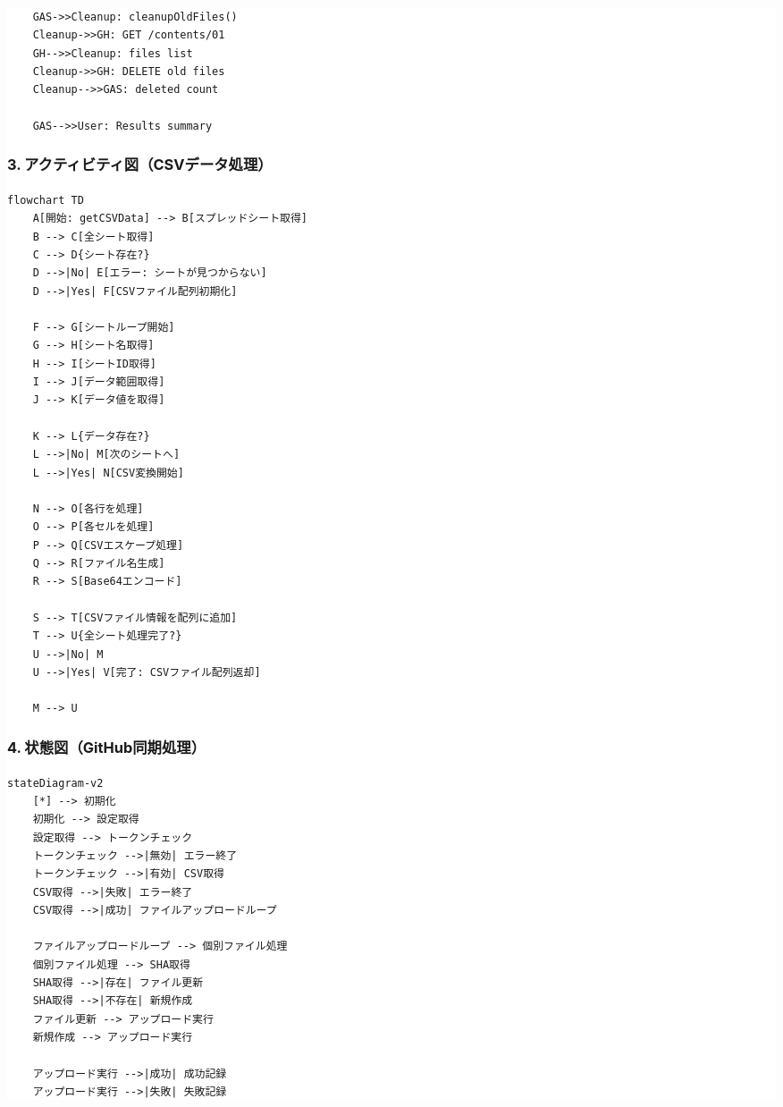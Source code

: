 ```mermaid
    GAS->>Cleanup: cleanupOldFiles()
    Cleanup->>GH: GET /contents/01
    GH-->>Cleanup: files list
    Cleanup->>GH: DELETE old files
    Cleanup-->>GAS: deleted count
    
    GAS-->>User: Results summary
```

### 3. アクティビティ図（CSVデータ処理）

```mermaid
flowchart TD
    A[開始: getCSVData] --> B[スプレッドシート取得]
    B --> C[全シート取得]
    C --> D{シート存在?}
    D -->|No| E[エラー: シートが見つからない]
    D -->|Yes| F[CSVファイル配列初期化]
    
    F --> G[シートループ開始]
    G --> H[シート名取得]
    H --> I[シートID取得]
    I --> J[データ範囲取得]
    J --> K[データ値を取得]
    
    K --> L{データ存在?}
    L -->|No| M[次のシートへ]
    L -->|Yes| N[CSV変換開始]
    
    N --> O[各行を処理]
    O --> P[各セルを処理]
    P --> Q[CSVエスケープ処理]
    Q --> R[ファイル名生成]
    R --> S[Base64エンコード]
    
    S --> T[CSVファイル情報を配列に追加]
    T --> U{全シート処理完了?}
    U -->|No| M
    U -->|Yes| V[完了: CSVファイル配列返却]
    
    M --> U
```

### 4. 状態図（GitHub同期処理）

```mermaid
stateDiagram-v2
    [*] --> 初期化
    初期化 --> 設定取得
    設定取得 --> トークンチェック
    トークンチェック -->|無効| エラー終了
    トークンチェック -->|有効| CSV取得
    CSV取得 -->|失敗| エラー終了
    CSV取得 -->|成功| ファイルアップロードループ
    
    ファイルアップロードループ --> 個別ファイル処理
    個別ファイル処理 --> SHA取得
    SHA取得 -->|存在| ファイル更新
    SHA取得 -->|不存在| 新規作成
    ファイル更新 --> アップロード実行
    新規作成 --> アップロード実行
    
    アップロード実行 -->|成功| 成功記録
    アップロード実行 -->|失敗| 失敗記録
```